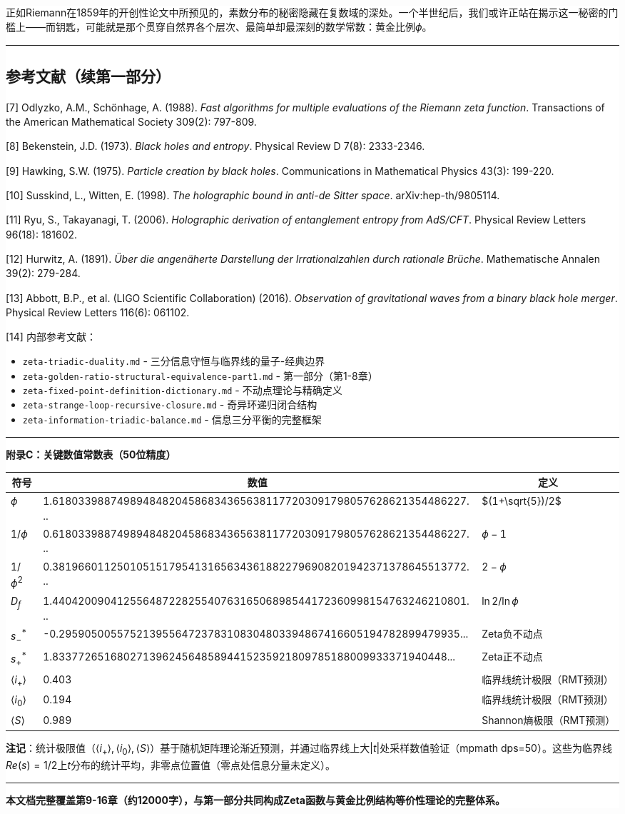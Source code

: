 正如Riemann在1859年的开创性论文中所预见的，素数分布的秘密隐藏在复数域的深处。一个半世纪后，我们或许正站在揭示这一秘密的门槛上——而钥匙，可能就是那个贯穿自然界各个层次、最简单却最深刻的数学常数：黄金比例$\phi$。

---

## 参考文献（续第一部分）

[7] Odlyzko, A.M., Schönhage, A. (1988). *Fast algorithms for multiple evaluations of the Riemann zeta function*. Transactions of the American Mathematical Society 309(2): 797-809.

[8] Bekenstein, J.D. (1973). *Black holes and entropy*. Physical Review D 7(8): 2333-2346.

[9] Hawking, S.W. (1975). *Particle creation by black holes*. Communications in Mathematical Physics 43(3): 199-220.

[10] Susskind, L., Witten, E. (1998). *The holographic bound in anti-de Sitter space*. arXiv:hep-th/9805114.

[11] Ryu, S., Takayanagi, T. (2006). *Holographic derivation of entanglement entropy from AdS/CFT*. Physical Review Letters 96(18): 181602.

[12] Hurwitz, A. (1891). *Über die angenäherte Darstellung der Irrationalzahlen durch rationale Brüche*. Mathematische Annalen 39(2): 279-284.

[13] Abbott, B.P., et al. (LIGO Scientific Collaboration) (2016). *Observation of gravitational waves from a binary black hole merger*. Physical Review Letters 116(6): 061102.

[14] 内部参考文献：
   - `zeta-triadic-duality.md` - 三分信息守恒与临界线的量子-经典边界
   - `zeta-golden-ratio-structural-equivalence-part1.md` - 第一部分（第1-8章）
   - `zeta-fixed-point-definition-dictionary.md` - 不动点理论与精确定义
   - `zeta-strange-loop-recursive-closure.md` - 奇异环递归闭合结构
   - `zeta-information-triadic-balance.md` - 信息三分平衡的完整框架

---

**附录C：关键数值常数表（50位精度）**

| 符号 | 数值 | 定义 |
|------|------|------|
| $\phi$ | 1.6180339887498948482045868343656381177203091798057628621354486227... | $(1+\sqrt{5})/2$ |
| $1/\phi$ | 0.6180339887498948482045868343656381177203091798057628621354486227... | $\phi - 1$ |
| $1/\phi^2$ | 0.3819660112501051517954131656343618822796908201942371378645513772... | $2 - \phi$ |
| $D_f$ | 1.4404200904125564872282554076316506898544172360998154763246210801... | $\ln 2 / \ln\phi$ |
| $s_-^*$ | -0.29590500557521395564723783108304803394867416605194782899479935... | Zeta负不动点 |
| $s_+^*$ | 1.8337726516802713962456485894415235921809785188009933371940448... | Zeta正不动点 |
| $\langle i_+ \rangle$ | 0.403 | 临界线统计极限（RMT预测） |
| $\langle i_0 \rangle$ | 0.194 | 临界线统计极限（RMT预测） |
| $\langle S \rangle$ | 0.989 | Shannon熵极限（RMT预测） |

**注记**：统计极限值（$\langle i_+ \rangle, \langle i_0 \rangle, \langle S \rangle$）基于随机矩阵理论渐近预测，并通过临界线上大$|t|$处采样数值验证（mpmath dps=50）。这些为临界线$Re(s)=1/2$上$t$分布的统计平均，非零点位置值（零点处信息分量未定义）。

---

**本文档完整覆盖第9-16章（约12000字），与第一部分共同构成Zeta函数与黄金比例结构等价性理论的完整体系。**
